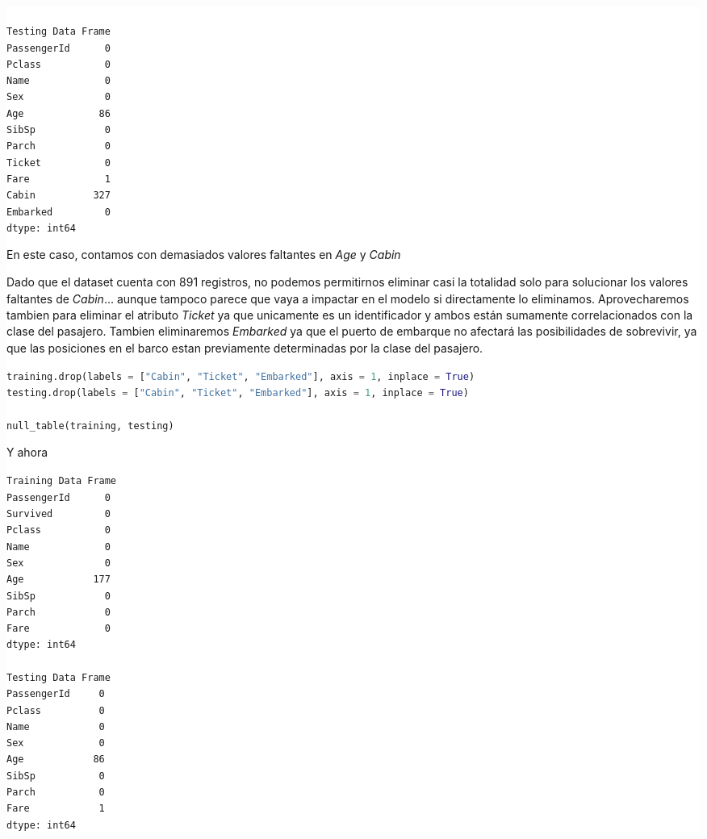 ```
 
Testing Data Frame
PassengerId      0
Pclass           0
Name             0
Sex              0
Age             86
SibSp            0
Parch            0
Ticket           0
Fare             1
Cabin          327
Embarked         0
dtype: int64
```

En este caso, contamos con demasiados valores faltantes en *Age* y *Cabin*

Dado que el dataset cuenta con 891 registros, no podemos permitirnos eliminar casi la totalidad solo para solucionar los valores faltantes de *Cabin*... aunque tampoco parece que vaya a impactar en el modelo si directamente lo eliminamos. Aprovecharemos tambien para eliminar el atributo *Ticket* ya que unicamente es un identificador y ambos están sumamente correlacionados con la clase del pasajero. Tambien eliminaremos *Embarked* ya que el puerto de embarque no afectará las posibilidades de sobrevivir, ya que las posiciones en el barco estan previamente determinadas por la clase del pasajero.

```python
training.drop(labels = ["Cabin", "Ticket", "Embarked"], axis = 1, inplace = True)
testing.drop(labels = ["Cabin", "Ticket", "Embarked"], axis = 1, inplace = True)

null_table(training, testing)
```

Y ahora
```
Training Data Frame
PassengerId      0
Survived         0
Pclass           0
Name             0
Sex              0
Age            177
SibSp            0
Parch            0
Fare             0
dtype: int64
 
Testing Data Frame
PassengerId     0
Pclass          0
Name            0
Sex             0
Age            86
SibSp           0
Parch           0
Fare            1
dtype: int64
```
